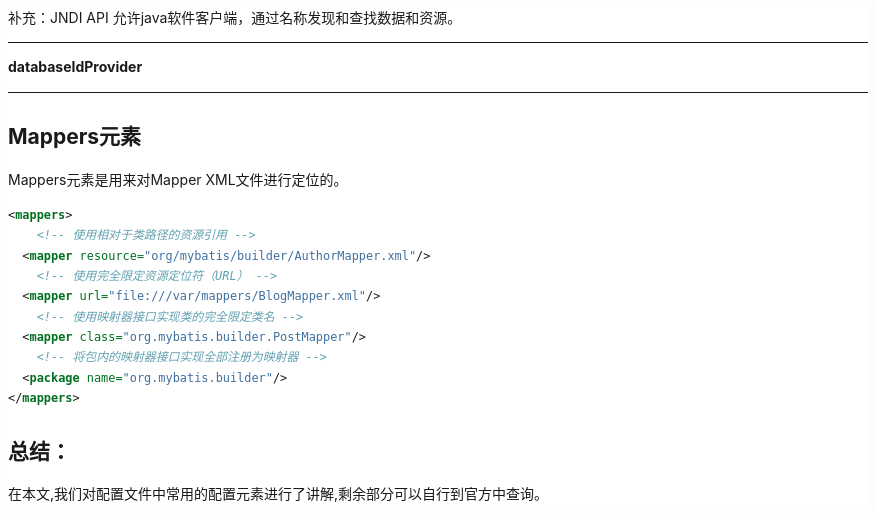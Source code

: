 补充：JNDI API 允许java软件客户端，通过名称发现和查找数据和资源。

-----

**databaseIdProvider** 

---

## Mappers元素

Mappers元素是用来对Mapper XML文件进行定位的。

```xml
<mappers>
    <!-- 使用相对于类路径的资源引用 -->
  <mapper resource="org/mybatis/builder/AuthorMapper.xml"/>
    <!-- 使用完全限定资源定位符（URL） -->
  <mapper url="file:///var/mappers/BlogMapper.xml"/>
    <!-- 使用映射器接口实现类的完全限定类名 -->
  <mapper class="org.mybatis.builder.PostMapper"/>
    <!-- 将包内的映射器接口实现全部注册为映射器 -->
  <package name="org.mybatis.builder"/>
</mappers>
```

## 总结：

在本文,我们对配置文件中常用的配置元素进行了讲解,剩余部分可以自行到官方中查询。





